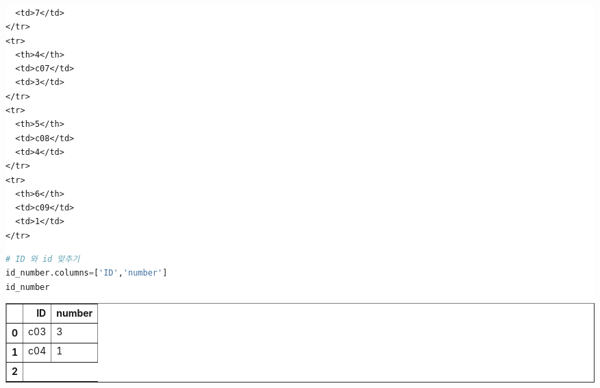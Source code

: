       <td>7</td>
    </tr>
    <tr>
      <th>4</th>
      <td>c07</td>
      <td>3</td>
    </tr>
    <tr>
      <th>5</th>
      <td>c08</td>
      <td>4</td>
    </tr>
    <tr>
      <th>6</th>
      <td>c09</td>
      <td>1</td>
    </tr>
  </tbody>
</table>
</div>




```python
# ID 와 id 맞추기
id_number.columns=['ID','number']
id_number
```




<div>
<style scoped>
    .dataframe tbody tr th:only-of-type {
        vertical-align: middle;
    }

    .dataframe tbody tr th {
        vertical-align: top;
    }

    .dataframe thead th {
        text-align: right;
    }
</style>
<table border="1" class="dataframe">
  <thead>
    <tr style="text-align: right;">
      <th></th>
      <th>ID</th>
      <th>number</th>
    </tr>
  </thead>
  <tbody>
    <tr>
      <th>0</th>
      <td>c03</td>
      <td>3</td>
    </tr>
    <tr>
      <th>1</th>
      <td>c04</td>
      <td>1</td>
    </tr>
    <tr>
      <th>2</th>